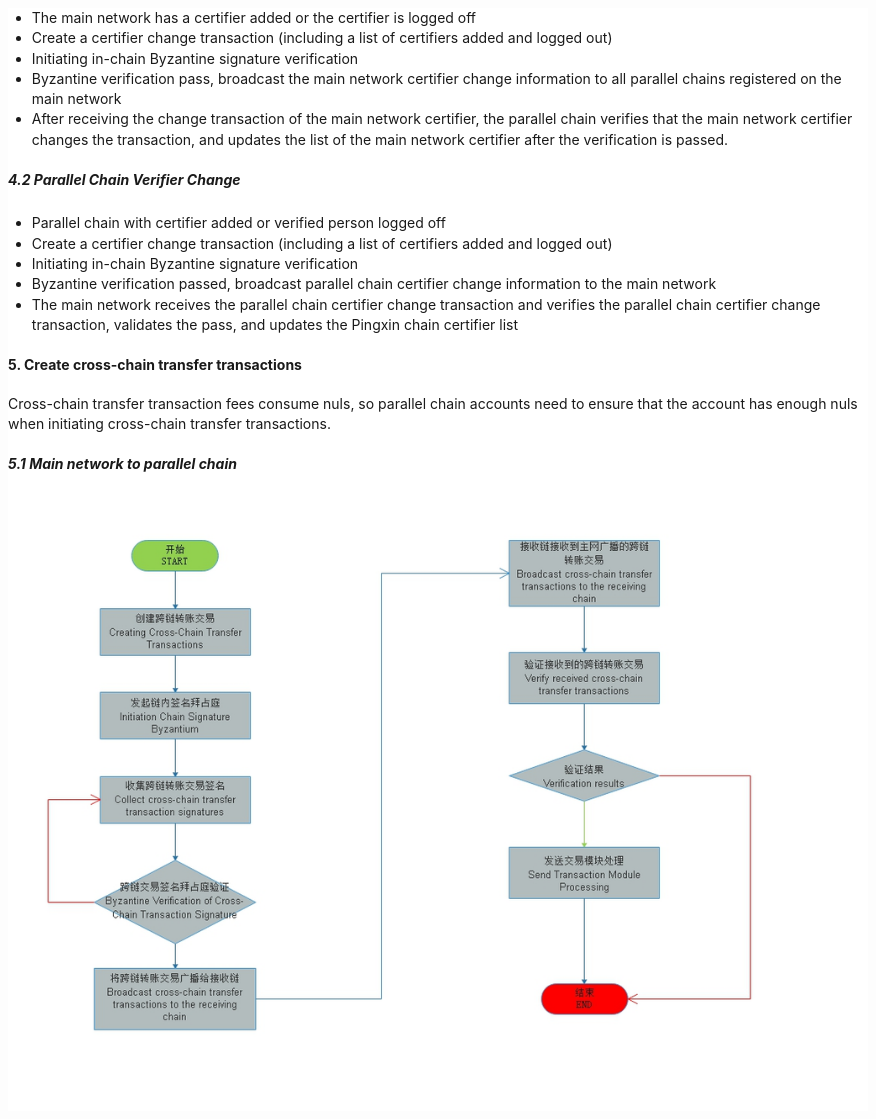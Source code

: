 - The main network has a certifier added or the certifier is logged off
- Create a certifier change transaction (including a list of certifiers added and logged out)
- Initiating in-chain Byzantine signature verification
- Byzantine verification pass, broadcast the main network certifier change information to all parallel chains registered on the main network
- After receiving the change transaction of the main network certifier, the parallel chain verifies that the main network certifier changes the transaction, and updates the list of the main network certifier after the verification is passed.

##### 4.2 Parallel Chain Verifier Change

- Parallel chain with certifier added or verified person logged off
- Create a certifier change transaction (including a list of certifiers added and logged out)
- Initiating in-chain Byzantine signature verification
- Byzantine verification passed, broadcast parallel chain certifier change information to the main network
- The main network receives the parallel chain certifier change transaction and verifies the parallel chain certifier change transaction, validates the pass, and updates the Pingxin chain certifier list

#### 5. Create cross-chain transfer transactions

Cross-chain transfer transaction fees consume nuls, so parallel chain accounts need to ensure that the account has enough nuls when initiating cross-chain transfer transactions.

##### 5.1 Main network to parallel chain

![](./design/cross-chain/Main-Parallel-Ctx.jpg)
